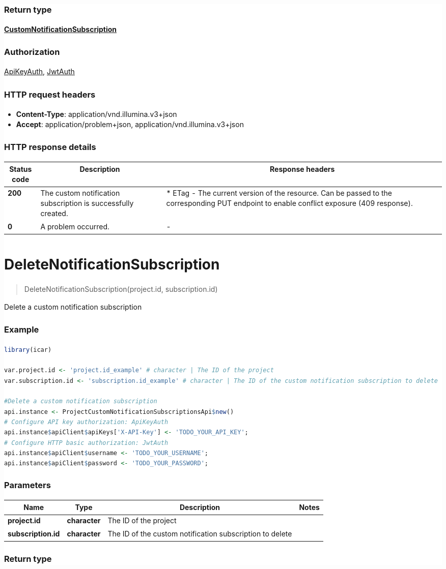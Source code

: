 ### Return type

[**CustomNotificationSubscription**](CustomNotificationSubscription.md)

### Authorization

[ApiKeyAuth](../README.md#ApiKeyAuth), [JwtAuth](../README.md#JwtAuth)

### HTTP request headers

 - **Content-Type**: application/vnd.illumina.v3+json
 - **Accept**: application/problem+json, application/vnd.illumina.v3+json

### HTTP response details
| Status code | Description | Response headers |
|-------------|-------------|------------------|
| **200** | The custom notification subscription is successfully created. |  * ETag - The current version of the resource. Can be passed to the corresponding PUT endpoint to enable conflict exposure (409 response). <br>  |
| **0** | A problem occurred. |  -  |

# **DeleteNotificationSubscription**
> DeleteNotificationSubscription(project.id, subscription.id)

Delete a custom notification subscription

### Example
```R
library(icar)

var.project.id <- 'project.id_example' # character | The ID of the project
var.subscription.id <- 'subscription.id_example' # character | The ID of the custom notification subscription to delete

#Delete a custom notification subscription
api.instance <- ProjectCustomNotificationSubscriptionsApi$new()
# Configure API key authorization: ApiKeyAuth
api.instance$apiClient$apiKeys['X-API-Key'] <- 'TODO_YOUR_API_KEY';
# Configure HTTP basic authorization: JwtAuth
api.instance$apiClient$username <- 'TODO_YOUR_USERNAME';
api.instance$apiClient$password <- 'TODO_YOUR_PASSWORD';
```

### Parameters

Name | Type | Description  | Notes
------------- | ------------- | ------------- | -------------
 **project.id** | **character**| The ID of the project | 
 **subscription.id** | **character**| The ID of the custom notification subscription to delete | 

### Return type

